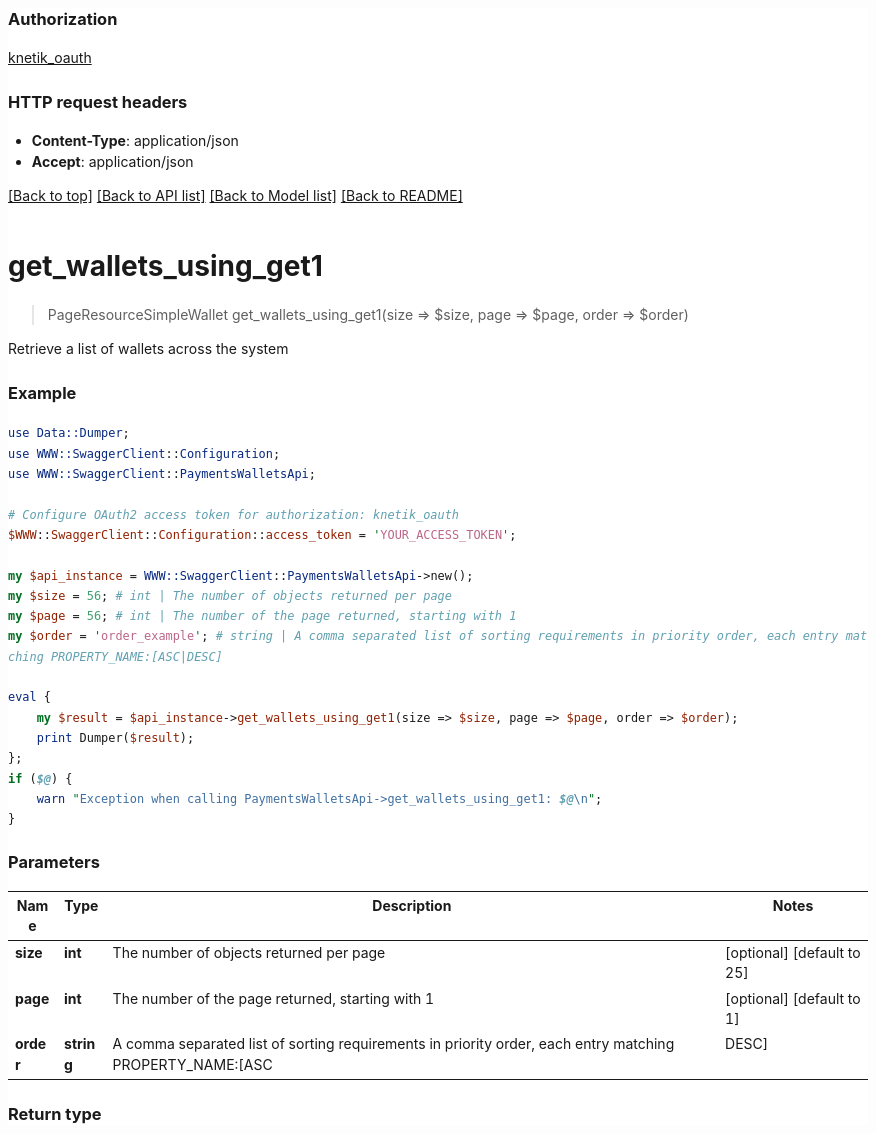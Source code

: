 ### Authorization

[knetik_oauth](../README.md#knetik_oauth)

### HTTP request headers

 - **Content-Type**: application/json
 - **Accept**: application/json

[[Back to top]](#) [[Back to API list]](../README.md#documentation-for-api-endpoints) [[Back to Model list]](../README.md#documentation-for-models) [[Back to README]](../README.md)

# **get_wallets_using_get1**
> PageResourceSimpleWallet get_wallets_using_get1(size => $size, page => $page, order => $order)

Retrieve a list of wallets across the system

### Example 
```perl
use Data::Dumper;
use WWW::SwaggerClient::Configuration;
use WWW::SwaggerClient::PaymentsWalletsApi;

# Configure OAuth2 access token for authorization: knetik_oauth
$WWW::SwaggerClient::Configuration::access_token = 'YOUR_ACCESS_TOKEN';

my $api_instance = WWW::SwaggerClient::PaymentsWalletsApi->new();
my $size = 56; # int | The number of objects returned per page
my $page = 56; # int | The number of the page returned, starting with 1
my $order = 'order_example'; # string | A comma separated list of sorting requirements in priority order, each entry matching PROPERTY_NAME:[ASC|DESC]

eval { 
    my $result = $api_instance->get_wallets_using_get1(size => $size, page => $page, order => $order);
    print Dumper($result);
};
if ($@) {
    warn "Exception when calling PaymentsWalletsApi->get_wallets_using_get1: $@\n";
}
```

### Parameters

Name | Type | Description  | Notes
------------- | ------------- | ------------- | -------------
 **size** | **int**| The number of objects returned per page | [optional] [default to 25]
 **page** | **int**| The number of the page returned, starting with 1 | [optional] [default to 1]
 **order** | **string**| A comma separated list of sorting requirements in priority order, each entry matching PROPERTY_NAME:[ASC|DESC] | [optional] [default to id:ASC]

### Return type
